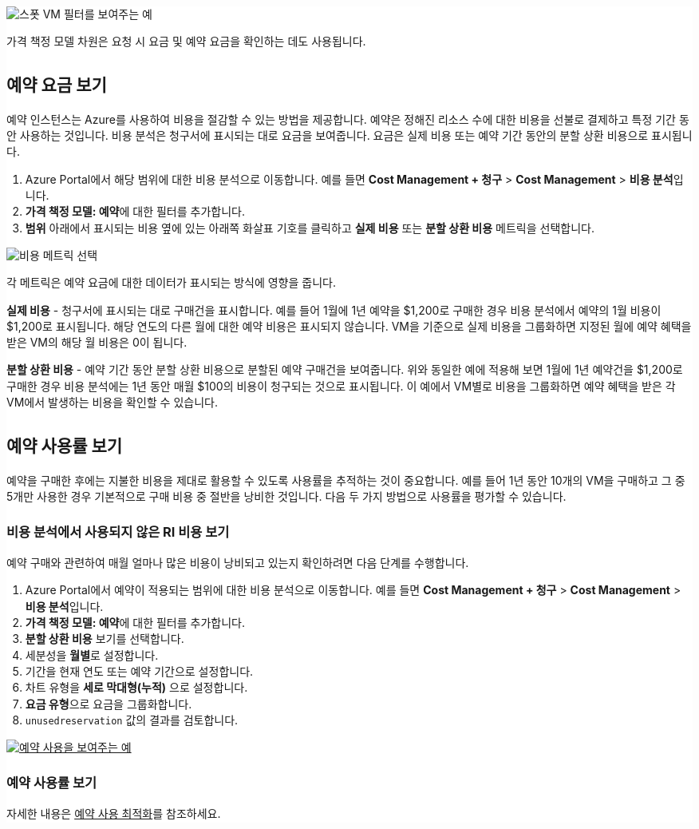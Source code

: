 ![스폿 VM 필터를 보여주는 예](./media/cost-analysis-common-uses/spot-vm-filter.png)

가격 책정 모델 차원은 요청 시 요금 및 예약 요금을 확인하는 데도 사용됩니다.

## <a name="view-your-reservation-charges"></a>예약 요금 보기

예약 인스턴스는 Azure를 사용하여 비용을 절감할 수 있는 방법을 제공합니다. 예약은 정해진 리소스 수에 대한 비용을 선불로 결제하고 특정 기간 동안 사용하는 것입니다. 비용 분석은 청구서에 표시되는 대로 요금을 보여줍니다. 요금은 실제 비용 또는 예약 기간 동안의 분할 상환 비용으로 표시됩니다.

1. Azure Portal에서 해당 범위에 대한 비용 분석으로 이동합니다. 예를 들면 **Cost Management + 청구** > **Cost Management** > **비용 분석**입니다.
1. **가격 책정 모델: 예약**에 대한 필터를 추가합니다.
1. **범위** 아래에서 표시되는 비용 옆에 있는 아래쪽 화살표 기호를 클릭하고 **실제 비용** 또는 **분할 상환 비용** 메트릭을 선택합니다.

![비용 메트릭 선택](./media/cost-analysis-common-uses/metric-cost.png)

각 메트릭은 예약 요금에 대한 데이터가 표시되는 방식에 영향을 줍니다.

**실제 비용** - 청구서에 표시되는 대로 구매건을 표시합니다. 예를 들어 1월에 1년 예약을 $1,200로 구매한 경우 비용 분석에서 예약의 1월 비용이 $1,200로 표시됩니다. 해당 연도의 다른 월에 대한 예약 비용은 표시되지 않습니다. VM을 기준으로 실제 비용을 그룹화하면 지정된 월에 예약 혜택을 받은 VM의 해당 월 비용은 0이 됩니다.

**분할 상환 비용** - 예약 기간 동안 분할 상환 비용으로 분할된 예약 구매건을 보여줍니다. 위와 동일한 예에 적용해 보면 1월에 1년 예약건을 $1,200로 구매한 경우 비용 분석에는 1년 동안 매월 $100의 비용이 청구되는 것으로 표시됩니다. 이 예에서 VM별로 비용을 그룹화하면 예약 혜택을 받은 각 VM에서 발생하는 비용을 확인할 수 있습니다.

## <a name="view-your-reservation-utilization"></a>예약 사용률 보기

예약을 구매한 후에는 지불한 비용을 제대로 활용할 수 있도록 사용률을 추적하는 것이 중요합니다. 예를 들어 1년 동안 10개의 VM을 구매하고 그 중 5개만 사용한 경우 기본적으로 구매 비용 중 절반을 낭비한 것입니다. 다음 두 가지 방법으로 사용률을 평가할 수 있습니다.

### <a name="view-unused-ri-costs-in-cost-analysis"></a>비용 분석에서 사용되지 않은 RI 비용 보기

예약 구매와 관련하여 매월 얼마나 많은 비용이 낭비되고 있는지 확인하려면 다음 단계를 수행합니다.

1. Azure Portal에서 예약이 적용되는 범위에 대한 비용 분석으로 이동합니다. 예를 들면 **Cost Management + 청구** > **Cost Management** > **비용 분석**입니다.
1. **가격 책정 모델: 예약**에 대한 필터를 추가합니다.
1. **분할 상환 비용** 보기를 선택합니다.
1. 세분성을 **월별**로 설정합니다.
1. 기간을 현재 연도 또는 예약 기간으로 설정합니다.
1. 차트 유형을 **세로 막대형(누적)** 으로 설정합니다.
1. **요금 유형**으로 요금을 그룹화합니다.
1. `unusedreservation` 값의 결과를 검토합니다.

[![예약 사용을 보여주는 예](./media/cost-analysis-common-uses/view-reservation-cost.png)](./media/cost-analysis-common-uses/view-reservation-cost.png#lightbox)

### <a name="view-utilization-in-reservations"></a>예약 사용률 보기

자세한 내용은 [예약 사용 최적화](../reservations/manage-reserved-vm-instance.md#optimize-reservation-use)를 참조하세요.
